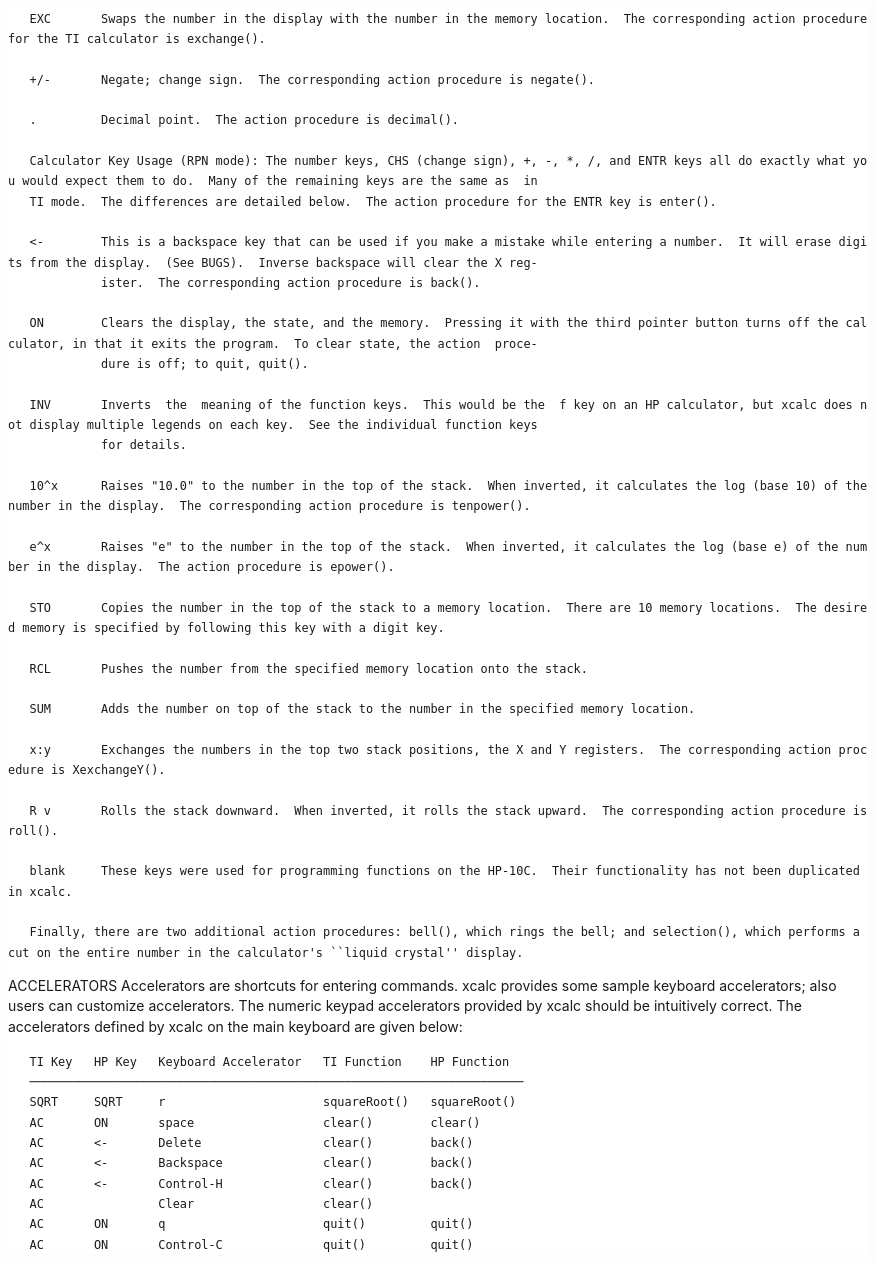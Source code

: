        EXC       Swaps the number in the display with the number in the memory location.  The corresponding action procedure for the TI calculator is exchange().

       +/-       Negate; change sign.  The corresponding action procedure is negate().

       .         Decimal point.  The action procedure is decimal().

       Calculator Key Usage (RPN mode): The number keys, CHS (change sign), +, -, *, /, and ENTR keys all do exactly what you would expect them to do.  Many of the remaining keys are the same as  in
       TI mode.  The differences are detailed below.  The action procedure for the ENTR key is enter().

       <-        This is a backspace key that can be used if you make a mistake while entering a number.  It will erase digits from the display.  (See BUGS).  Inverse backspace will clear the X reg‐
                 ister.  The corresponding action procedure is back().

       ON        Clears the display, the state, and the memory.  Pressing it with the third pointer button turns off the calculator, in that it exits the program.  To clear state, the action  proce‐
                 dure is off; to quit, quit().

       INV       Inverts  the  meaning of the function keys.  This would be the  f key on an HP calculator, but xcalc does not display multiple legends on each key.  See the individual function keys
                 for details.

       10^x      Raises "10.0" to the number in the top of the stack.  When inverted, it calculates the log (base 10) of the number in the display.  The corresponding action procedure is tenpower().

       e^x       Raises "e" to the number in the top of the stack.  When inverted, it calculates the log (base e) of the number in the display.  The action procedure is epower().

       STO       Copies the number in the top of the stack to a memory location.  There are 10 memory locations.  The desired memory is specified by following this key with a digit key.

       RCL       Pushes the number from the specified memory location onto the stack.

       SUM       Adds the number on top of the stack to the number in the specified memory location.

       x:y       Exchanges the numbers in the top two stack positions, the X and Y registers.  The corresponding action procedure is XexchangeY().

       R v       Rolls the stack downward.  When inverted, it rolls the stack upward.  The corresponding action procedure is roll().

       blank     These keys were used for programming functions on the HP-10C.  Their functionality has not been duplicated in xcalc.

       Finally, there are two additional action procedures: bell(), which rings the bell; and selection(), which performs a cut on the entire number in the calculator's ``liquid crystal'' display.

ACCELERATORS
       Accelerators are shortcuts for entering commands.  xcalc provides some sample keyboard accelerators; also users can customize accelerators.  The numeric keypad accelerators provided by  xcalc
       should be intuitively correct.  The accelerators defined by xcalc on the main keyboard are given below:

       TI Key   HP Key   Keyboard Accelerator   TI Function    HP Function
       ─────────────────────────────────────────────────────────────────────
       SQRT     SQRT     r                      squareRoot()   squareRoot()
       AC       ON       space                  clear()        clear()
       AC       <-       Delete                 clear()        back()
       AC       <-       Backspace              clear()        back()
       AC       <-       Control-H              clear()        back()
       AC                Clear                  clear()
       AC       ON       q                      quit()         quit()
       AC       ON       Control-C              quit()         quit()
